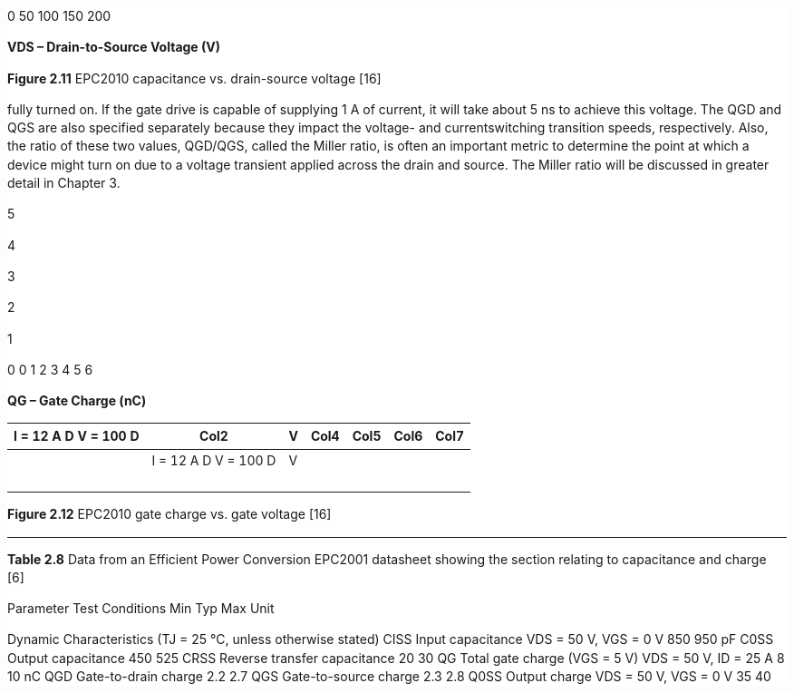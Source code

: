 0 50 100 150 200


**VDS – Drain-to-Source Voltage (V)**

**Figure 2.11** EPC2010 capacitance vs. drain-source voltage [16]


fully turned on. If the gate drive is capable of supplying 1 A of current, it will take about 5 ns
to achieve this voltage.
The QGD and QGS are also specified separately because they impact the voltage- and currentswitching transition speeds, respectively. Also, the ratio of these two values, QGD/QGS, called
the Miller ratio, is often an important metric to determine the point at which a device might turn
on due to a voltage transient applied across the drain and source. The Miller ratio will be
discussed in greater detail in Chapter 3.

5


4

3


2

1


0
0 1 2 3 4 5 6

**QG – Gate Charge (nC)**

|I = 12 A D V = 100 D|Col2|V|Col4|Col5|Col6|Col7|
|---|---|---|---|---|---|---|
||I = 12 A D V = 100 D|V|||||
||||||||
||||||||
||||||||
||||||||


**Figure 2.12** EPC2010 gate charge vs. gate voltage [16]


-----

**Table 2.8** Data from an Efficient Power Conversion EPC2001 datasheet showing the section relating to
capacitance and charge [6]

Parameter Test Conditions Min Typ Max Unit

Dynamic Characteristics (TJ = 25 °C, unless otherwise stated)
CISS Input capacitance VDS = 50 V, VGS = 0 V 850 950 pF
C0SS Output capacitance 450 525
CRSS Reverse transfer capacitance 20 30
QG Total gate charge (VGS = 5 V) VDS = 50 V, ID = 25 A 8 10 nC
QGD Gate-to-drain charge 2.2 2.7
QGS Gate-to-source charge 2.3 2.8
Q0SS Output charge VDS = 50 V, VGS = 0 V 35 40
